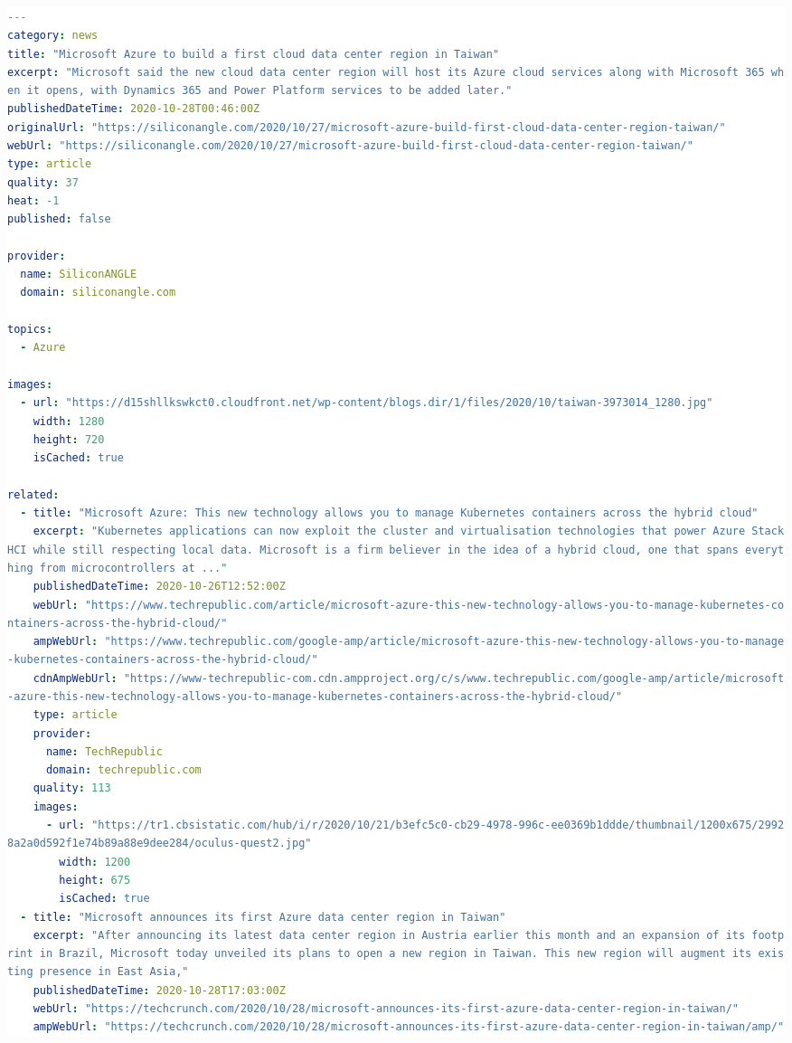 ```yaml
---
category: news
title: "Microsoft Azure to build a first cloud data center region in Taiwan"
excerpt: "Microsoft said the new cloud data center region will host its Azure cloud services along with Microsoft 365 when it opens, with Dynamics 365 and Power Platform services to be added later."
publishedDateTime: 2020-10-28T00:46:00Z
originalUrl: "https://siliconangle.com/2020/10/27/microsoft-azure-build-first-cloud-data-center-region-taiwan/"
webUrl: "https://siliconangle.com/2020/10/27/microsoft-azure-build-first-cloud-data-center-region-taiwan/"
type: article
quality: 37
heat: -1
published: false

provider:
  name: SiliconANGLE
  domain: siliconangle.com

topics:
  - Azure

images:
  - url: "https://d15shllkswkct0.cloudfront.net/wp-content/blogs.dir/1/files/2020/10/taiwan-3973014_1280.jpg"
    width: 1280
    height: 720
    isCached: true

related:
  - title: "Microsoft Azure: This new technology allows you to manage Kubernetes containers across the hybrid cloud"
    excerpt: "Kubernetes applications can now exploit the cluster and virtualisation technologies that power Azure Stack HCI while still respecting local data. Microsoft is a firm believer in the idea of a hybrid cloud, one that spans everything from microcontrollers at ..."
    publishedDateTime: 2020-10-26T12:52:00Z
    webUrl: "https://www.techrepublic.com/article/microsoft-azure-this-new-technology-allows-you-to-manage-kubernetes-containers-across-the-hybrid-cloud/"
    ampWebUrl: "https://www.techrepublic.com/google-amp/article/microsoft-azure-this-new-technology-allows-you-to-manage-kubernetes-containers-across-the-hybrid-cloud/"
    cdnAmpWebUrl: "https://www-techrepublic-com.cdn.ampproject.org/c/s/www.techrepublic.com/google-amp/article/microsoft-azure-this-new-technology-allows-you-to-manage-kubernetes-containers-across-the-hybrid-cloud/"
    type: article
    provider:
      name: TechRepublic
      domain: techrepublic.com
    quality: 113
    images:
      - url: "https://tr1.cbsistatic.com/hub/i/r/2020/10/21/b3efc5c0-cb29-4978-996c-ee0369b1ddde/thumbnail/1200x675/29928a2a0d592f1e74b89a88e9dee284/oculus-quest2.jpg"
        width: 1200
        height: 675
        isCached: true
  - title: "Microsoft announces its first Azure data center region in Taiwan"
    excerpt: "After announcing its latest data center region in Austria earlier this month and an expansion of its footprint in Brazil, Microsoft today unveiled its plans to open a new region in Taiwan. This new region will augment its existing presence in East Asia,"
    publishedDateTime: 2020-10-28T17:03:00Z
    webUrl: "https://techcrunch.com/2020/10/28/microsoft-announces-its-first-azure-data-center-region-in-taiwan/"
    ampWebUrl: "https://techcrunch.com/2020/10/28/microsoft-announces-its-first-azure-data-center-region-in-taiwan/amp/"
```